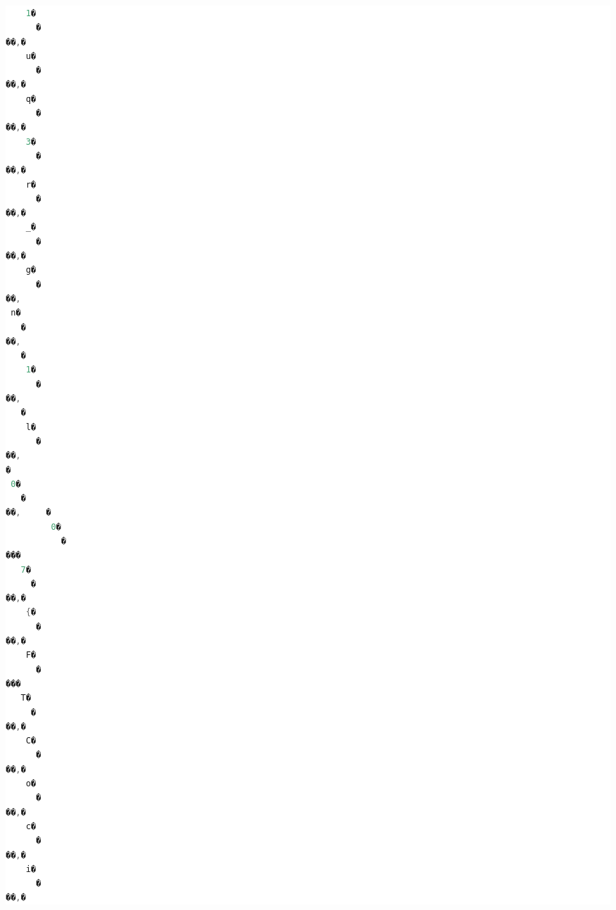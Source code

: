 ```java
    1�
      �
��,�
    u�
      �
��,�
    q�
      �
��,�
    3�
      �
��,�
    r�
      �
��,�
    _�
      �
��,�
    g�
      �
��,
 n�
   �
��,
   �
    1�
      �
��,
   �
    l�
      �
��,
�
 0�
   �
��,     �
         0�
           �
���
   7�
     �
��,�
    {�
      �
��,�
    F�
      �
���
   T�
     �
��,�
    C�
      �
��,�
    o�
      �
��,�
    c�
      �
��,�
    i�
      �
��,�
```